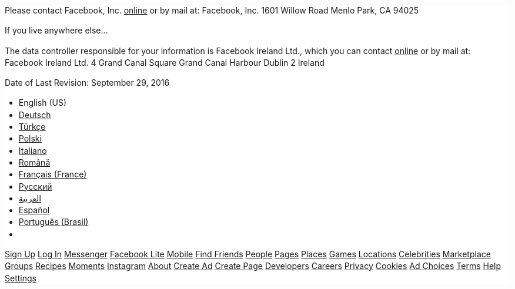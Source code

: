 <span class="_50f4"> Please contact Facebook, Inc. [online](/help/contact/173545232710000) or by mail at: </span>
Facebook, Inc.
1601 Willow Road
Menlo Park, CA 94025

<span class="_50f5"> If you live anywhere else… </span>

<span class="_50f4"> The data controller responsible for your information is Facebook Ireland Ltd., which you can contact [online](/help/contact/173545232710000) or by mail at: </span>
Facebook Ireland Ltd.
4 Grand Canal Square
Grand Canal Harbour
Dublin 2 Ireland

Date of Last Revision: September 29, 2016

-   English (US)
-   [Deutsch](https://de-de.facebook.com/about/privacy "German")
-   [Türkçe](https://tr-tr.facebook.com/about/privacy "Turkish")
-   [Polski](https://pl-pl.facebook.com/about/privacy "Polish")
-   [Italiano](https://it-it.facebook.com/about/privacy "Italian")
-   [Română](https://ro-ro.facebook.com/about/privacy "Romanian")
-   [Français (France)](https://fr-fr.facebook.com/about/privacy "French (France)")
-   [Русский](https://ru-ru.facebook.com/about/privacy "Russian")
-   [العربية](https://ar-ar.facebook.com/about/privacy "Arabic")
-   [Español](https://es-la.facebook.com/about/privacy "Spanish")
-   [Português (Brasil)](https://pt-br.facebook.com/about/privacy "Portuguese (Brazil)")
-   <a href="#" class="_42ft _4jy0 _517i _517h _51sy" title="Show more languages"><em></em></a>

[Sign Up](/r.php "Sign Up for Facebook")
[Log In](/login/ "Log into Facebook")
[Messenger](https://messenger.com/ "Check out Messenger.")
[Facebook Lite](/lite/ "Facebook Lite for Android.")
[Mobile](/mobile/?ref=pf "Check out Facebook Mobile.")
[Find Friends](/find-friends?ref=pf "Find anyone on the web.")
[People](/directory/people/ "Browse our people directory.")
[Pages](/directory/pages/ "Browse our pages directory.")
[Places](/places/ "Check out popular places on Facebook.")
[Games](/games/ "Check out Facebook games.")
[Locations](/directory/places/ "Browse our places directory.")
[Celebrities](/directory/celebrities/ "Browse our Public Figures & Celebrities directory.")
[Marketplace](/marketplace/?ref=fb_home "Browse our marketplace product directory.")
[Groups](/directory/groups/ "Browse our Groups directory.")
[Recipes](/recipes/ "Browse our Recipes directory.")
[Moments](https://l.facebook.com/l.php?u=http%3A%2F%2Fmomentsapp.com%2F&h=ATN7-WwICk2yezUVmhXClvNey_o6JJ3Jcvhjh2t3Sjt62fMEluXINjQPNjEfmLwRUcP9u6WVfU-mLJsnhfNfoaCRJLFNEdo7tPiJBF8--hvXUY1HBE7erlZktjJzNcE72A&s=1 "Check out Moments.")
[Instagram](https://l.facebook.com/l.php?u=https%3A%2F%2Finstagram.com%2F&h=ATNa5E82nB0A6BaklN--5DWxQtSIWU9XCXjO2tOBzxZvxuNrCvBXF_oQ101c7ATrckDKE0OYoxIHDix_JPBgiFLHf0TVV3RqqfYXE2bxup8gG3RKIcX1bU3W03NY1JHsCA&s=1 "Check out Instagram")
[About](/facebook "Read our blog, discover the resource center, and find job opportunities.")
[Create Ad](/campaign/landing.php?placement=pflo&campaign_id=402047449186&extra_1=auto "Advertise on Facebook.")
[Create Page](/pages/create/?ref_type=sitefooter "Create a Page")
[Developers](https://developers.facebook.com/?ref=pf "Develop on our platform.")
[Careers](/careers/?ref=pf "Make your next career move to our awesome company.")
[Privacy](/privacy/explanation "Learn about your privacy and Facebook.")
[Cookies](/policies/cookies/ "Learn about cookies and Facebook.")
<a href="https://www.facebook.com/help/568137493302217" class="_41ug" title="Learn about Ad Choices.">Ad Choices<em></em></a>
[Terms](/policies?ref=pf "Review our terms and policies.")
[Help](/help/?ref=pf "Visit our Help Center.")
<a href="/settings" class="accessible_elem" title="View and edit your Facebook settings.">Settings</a>